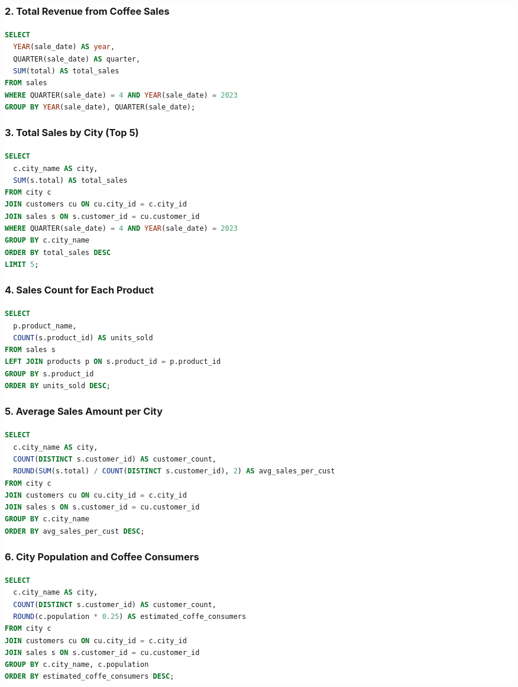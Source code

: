 ### 2. Total Revenue from Coffee Sales  
```sql
SELECT
  YEAR(sale_date) AS year,
  QUARTER(sale_date) AS quarter,
  SUM(total) AS total_sales
FROM sales
WHERE QUARTER(sale_date) = 4 AND YEAR(sale_date) = 2023
GROUP BY YEAR(sale_date), QUARTER(sale_date);
```

### 3. Total Sales by City (Top 5)  
```sql
SELECT
  c.city_name AS city,
  SUM(s.total) AS total_sales
FROM city c
JOIN customers cu ON cu.city_id = c.city_id
JOIN sales s ON s.customer_id = cu.customer_id
WHERE QUARTER(sale_date) = 4 AND YEAR(sale_date) = 2023
GROUP BY c.city_name
ORDER BY total_sales DESC
LIMIT 5;
```

### 4. Sales Count for Each Product  
```sql
SELECT 
  p.product_name,
  COUNT(s.product_id) AS units_sold
FROM sales s
LEFT JOIN products p ON s.product_id = p.product_id
GROUP BY s.product_id
ORDER BY units_sold DESC;
```

### 5. Average Sales Amount per City  
```sql
SELECT
  c.city_name AS city,
  COUNT(DISTINCT s.customer_id) AS customer_count,
  ROUND(SUM(s.total) / COUNT(DISTINCT s.customer_id), 2) AS avg_sales_per_cust
FROM city c
JOIN customers cu ON cu.city_id = c.city_id
JOIN sales s ON s.customer_id = cu.customer_id
GROUP BY c.city_name
ORDER BY avg_sales_per_cust DESC;
```

### 6. City Population and Coffee Consumers  
```sql
SELECT
  c.city_name AS city,
  COUNT(DISTINCT s.customer_id) AS customer_count,
  ROUND(c.population * 0.25) AS estimated_coffe_consumers
FROM city c
JOIN customers cu ON cu.city_id = c.city_id
JOIN sales s ON s.customer_id = cu.customer_id
GROUP BY c.city_name, c.population
ORDER BY estimated_coffe_consumers DESC;
```
